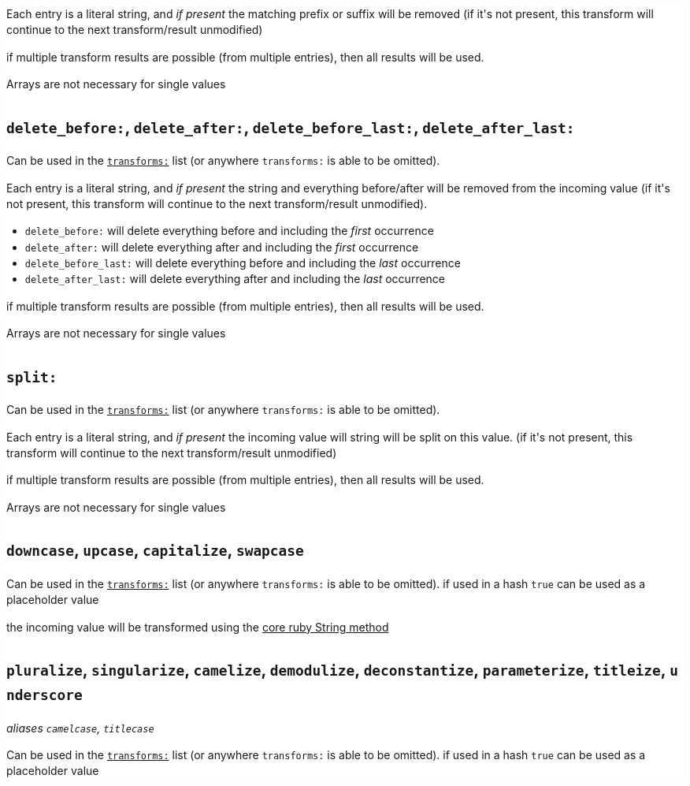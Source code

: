 Each entry is a literal string, and _if present_ the matching prefix or suffix will be removed (if it's not present, this transform will continue to the next transform/result unmodified)

if multiple transform results are possible (from multiple entries), then all results will be used.

Arrays are not necessary for single values

## `delete_before:`, `delete_after:`, `delete_before_last:`, `delete_after_last:`

Can be used in the [`transforms:`](#transforms) list (or anywhere `transforms:` is able to be omitted).

Each entry is a literal string, and _if present_ the string and everything before/after will be removed from the incoming value (if it's not present, this transform will continue to the next transform/result unmodified).

- `delete_before:` will delete everything before and including the _first_ occurrence
- `delete_after:` will delete everything after and including the _first_ occurrence
- `delete_before_last:` will delete everything before and including the _last_ occurrence
- `delete_after_last:` will delete everything after and including the _last_ occurrence

if multiple transform results are possible (from multiple entries), then all results will be used.

Arrays are not necessary for single values

## `split:`

Can be used in the [`transforms:`](#transforms) list (or anywhere `transforms:` is able to be omitted).

Each entry is a literal string, and _if present_ the incoming value will string will be split on this value. (if it's not present, this transform will continue to the next transform/result unmodified)

if multiple transform results are possible (from multiple entries), then all results will be used.

Arrays are not necessary for single values

## `downcase`, `upcase`, `capitalize`, `swapcase`

Can be used in the [`transforms:`](#transforms) list (or anywhere `transforms:` is able to be omitted).
if used in a hash `true` can be used as a placeholder value

the incoming value will be transformed using the [core ruby String method](https://ruby-doc.org/core-2.6/String.html#method-i-capitalize)

## `pluralize`, `singularize`, `camelize`, `demodulize`, `deconstantize`, `parameterize`, `titleize`, `underscore`
_aliases `camelcase`, `titlecase`_

Can be used in the [`transforms:`](#transforms) list (or anywhere `transforms:` is able to be omitted).
if used in a hash `true` can be used as a placeholder value
